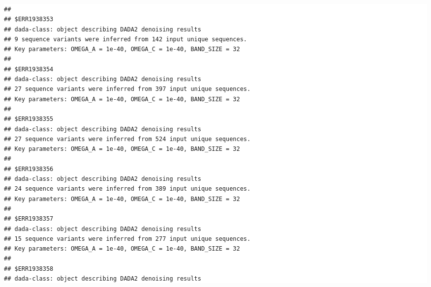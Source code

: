     ## 
    ## $ERR1938353
    ## dada-class: object describing DADA2 denoising results
    ## 9 sequence variants were inferred from 142 input unique sequences.
    ## Key parameters: OMEGA_A = 1e-40, OMEGA_C = 1e-40, BAND_SIZE = 32
    ## 
    ## $ERR1938354
    ## dada-class: object describing DADA2 denoising results
    ## 27 sequence variants were inferred from 397 input unique sequences.
    ## Key parameters: OMEGA_A = 1e-40, OMEGA_C = 1e-40, BAND_SIZE = 32
    ## 
    ## $ERR1938355
    ## dada-class: object describing DADA2 denoising results
    ## 27 sequence variants were inferred from 524 input unique sequences.
    ## Key parameters: OMEGA_A = 1e-40, OMEGA_C = 1e-40, BAND_SIZE = 32
    ## 
    ## $ERR1938356
    ## dada-class: object describing DADA2 denoising results
    ## 24 sequence variants were inferred from 389 input unique sequences.
    ## Key parameters: OMEGA_A = 1e-40, OMEGA_C = 1e-40, BAND_SIZE = 32
    ## 
    ## $ERR1938357
    ## dada-class: object describing DADA2 denoising results
    ## 15 sequence variants were inferred from 277 input unique sequences.
    ## Key parameters: OMEGA_A = 1e-40, OMEGA_C = 1e-40, BAND_SIZE = 32
    ## 
    ## $ERR1938358
    ## dada-class: object describing DADA2 denoising results